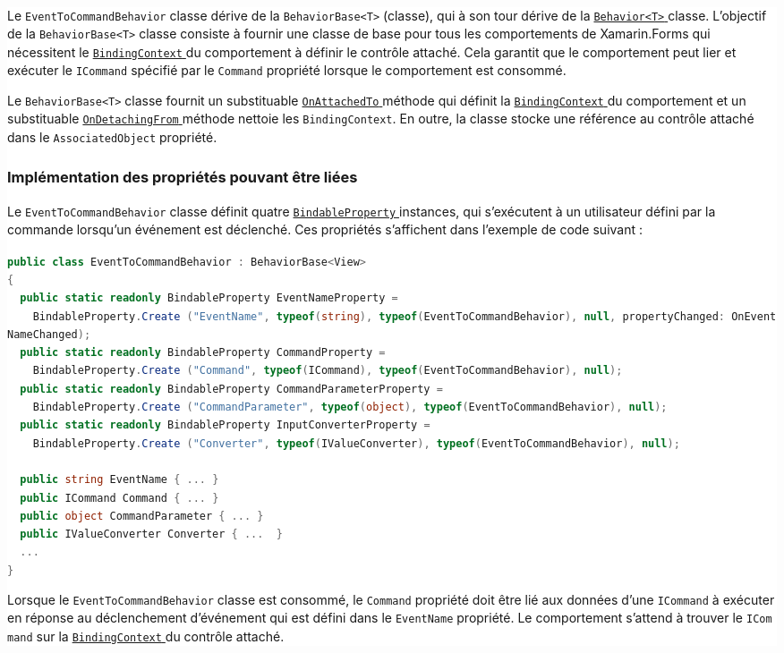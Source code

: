 Le `EventToCommandBehavior` classe dérive de la `BehaviorBase<T>` (classe), qui à son tour dérive de la [ `Behavior<T>` ](https://developer.xamarin.com/api/type/Xamarin.Forms.Behavior%3CT%3E/) classe. L’objectif de la `BehaviorBase<T>` classe consiste à fournir une classe de base pour tous les comportements de Xamarin.Forms qui nécessitent le [ `BindingContext` ](https://developer.xamarin.com/api/property/Xamarin.Forms.BindableObject.BindingContext/) du comportement à définir le contrôle attaché. Cela garantit que le comportement peut lier et exécuter le `ICommand` spécifié par le `Command` propriété lorsque le comportement est consommé.

Le `BehaviorBase<T>` classe fournit un substituable [ `OnAttachedTo` ](https://developer.xamarin.com/api/member/Xamarin.Forms.Behavior%3CT%3E.OnAttachedTo/p/Xamarin.Forms.BindableObject/) méthode qui définit la [ `BindingContext` ](https://developer.xamarin.com/api/property/Xamarin.Forms.BindableObject.BindingContext/) du comportement et un substituable [ `OnDetachingFrom` ](https://developer.xamarin.com/api/member/Xamarin.Forms.Behavior%3CT%3E.OnDetachingFrom/p/Xamarin.Forms.BindableObject/)méthode nettoie les `BindingContext`. En outre, la classe stocke une référence au contrôle attaché dans le `AssociatedObject` propriété.

### <a name="implementing-bindable-properties"></a>Implémentation des propriétés pouvant être liées

Le `EventToCommandBehavior` classe définit quatre [ `BindableProperty` ](https://developer.xamarin.com/api/type/Xamarin.Forms.BindableProperty/) instances, qui s’exécutent à un utilisateur défini par la commande lorsqu’un événement est déclenché. Ces propriétés s’affichent dans l’exemple de code suivant :

```csharp
public class EventToCommandBehavior : BehaviorBase<View>
{
  public static readonly BindableProperty EventNameProperty =
    BindableProperty.Create ("EventName", typeof(string), typeof(EventToCommandBehavior), null, propertyChanged: OnEventNameChanged);
  public static readonly BindableProperty CommandProperty =
    BindableProperty.Create ("Command", typeof(ICommand), typeof(EventToCommandBehavior), null);
  public static readonly BindableProperty CommandParameterProperty =
    BindableProperty.Create ("CommandParameter", typeof(object), typeof(EventToCommandBehavior), null);
  public static readonly BindableProperty InputConverterProperty =
    BindableProperty.Create ("Converter", typeof(IValueConverter), typeof(EventToCommandBehavior), null);

  public string EventName { ... }
  public ICommand Command { ... }
  public object CommandParameter { ... }
  public IValueConverter Converter { ...  }
  ...
}
```

Lorsque le `EventToCommandBehavior` classe est consommé, le `Command` propriété doit être lié aux données d’une `ICommand` à exécuter en réponse au déclenchement d’événement qui est défini dans le `EventName` propriété. Le comportement s’attend à trouver le `ICommand` sur la [ `BindingContext` ](https://developer.xamarin.com/api/property/Xamarin.Forms.BindableObject.BindingContext/) du contrôle attaché.
